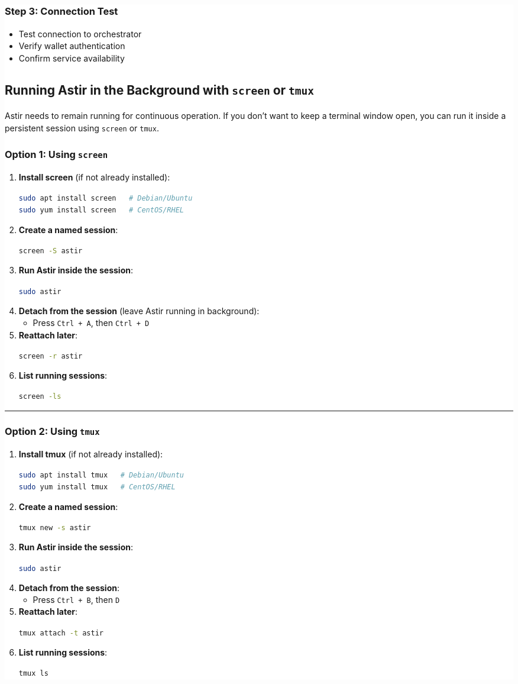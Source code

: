 ### Step 3: Connection Test
- Test connection to orchestrator
- Verify wallet authentication
- Confirm service availability


## Running Astir in the Background with `screen` or `tmux`

Astir needs to remain running for continuous operation. If you don’t want to keep a terminal window open, you can run it inside a persistent session using `screen` or `tmux`.

### Option 1: Using `screen`
1. **Install screen** (if not already installed):
   ```bash
   sudo apt install screen   # Debian/Ubuntu
   sudo yum install screen   # CentOS/RHEL
   ```
2. **Create a named session**:
   ```bash
   screen -S astir
   ```
3. **Run Astir inside the session**:
   ```bash
   sudo astir
   ```
4. **Detach from the session** (leave Astir running in background):
   - Press `Ctrl + A`, then `Ctrl + D`
5. **Reattach later**:
   ```bash
   screen -r astir
   ```
6. **List running sessions**:
   ```bash
   screen -ls
   ```

---

### Option 2: Using `tmux`
1. **Install tmux** (if not already installed):
   ```bash
   sudo apt install tmux   # Debian/Ubuntu
   sudo yum install tmux   # CentOS/RHEL
   ```
2. **Create a named session**:
   ```bash
   tmux new -s astir
   ```
3. **Run Astir inside the session**:
   ```bash
   sudo astir
   ```
4. **Detach from the session**:
   - Press `Ctrl + B`, then `D`
5. **Reattach later**:
   ```bash
   tmux attach -t astir
   ```
6. **List running sessions**:
   ```bash
   tmux ls
   ```
